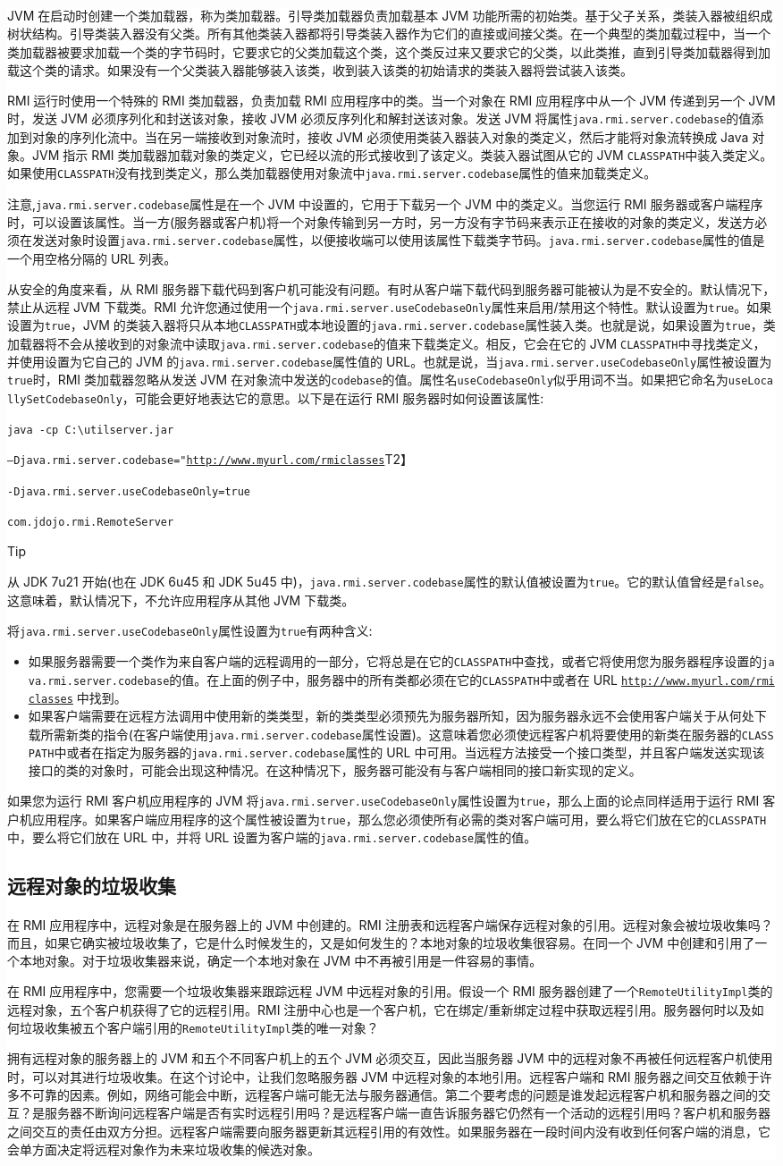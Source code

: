 JVM 在启动时创建一个类加载器，称为类加载器。引导类加载器负责加载基本 JVM 功能所需的初始类。基于父子关系，类装入器被组织成树状结构。引导类装入器没有父类。所有其他类装入器都将引导类装入器作为它们的直接或间接父类。在一个典型的类加载过程中，当一个类加载器被要求加载一个类的字节码时，它要求它的父类加载这个类，这个类反过来又要求它的父类，以此类推，直到引导类加载器得到加载这个类的请求。如果没有一个父类装入器能够装入该类，收到装入该类的初始请求的类装入器将尝试装入该类。

RMI 运行时使用一个特殊的 RMI 类加载器，负责加载 RMI 应用程序中的类。当一个对象在 RMI 应用程序中从一个 JVM 传递到另一个 JVM 时，发送 JVM 必须序列化和封送该对象，接收 JVM 必须反序列化和解封送该对象。发送 JVM 将属性`java.rmi.server.codebase`的值添加到对象的序列化流中。当在另一端接收到对象流时，接收 JVM 必须使用类装入器装入对象的类定义，然后才能将对象流转换成 Java 对象。JVM 指示 RMI 类加载器加载对象的类定义，它已经以流的形式接收到了该定义。类装入器试图从它的 JVM `CLASSPATH`中装入类定义。如果使用`CLASSPATH`没有找到类定义，那么类加载器使用对象流中`java.rmi.server.codebase`属性的值来加载类定义。

注意,`java.rmi.server.codebase`属性是在一个 JVM 中设置的，它用于下载另一个 JVM 中的类定义。当您运行 RMI 服务器或客户端程序时，可以设置该属性。当一方(服务器或客户机)将一个对象传输到另一方时，另一方没有字节码来表示正在接收的对象的类定义，发送方必须在发送对象时设置`java.rmi.server.codebase`属性，以便接收端可以使用该属性下载类字节码。`java.rmi.server.codebase`属性的值是一个用空格分隔的 URL 列表。

从安全的角度来看，从 RMI 服务器下载代码到客户机可能没有问题。有时从客户端下载代码到服务器可能被认为是不安全的。默认情况下，禁止从远程 JVM 下载类。RMI 允许您通过使用一个`java.rmi.server.useCodebaseOnly`属性来启用/禁用这个特性。默认设置为`true`。如果设置为`true`，JVM 的类装入器将只从本地`CLASSPATH`或本地设置的`java.rmi.server.codebase`属性装入类。也就是说，如果设置为`true`，类加载器将不会从接收到的对象流中读取`java.rmi.server.codebase`的值来下载类定义。相反，它会在它的 JVM `CLASSPATH`中寻找类定义，并使用设置为它自己的 JVM 的`java.rmi.server.codebase`属性值的 URL。也就是说，当`java.rmi.server.useCodebaseOnly`属性被设置为`true`时，RMI 类加载器忽略从发送 JVM 在对象流中发送的`codebase`的值。属性名`useCodebaseOnly`似乎用词不当。如果把它命名为`useLocallySetCodebaseOnly`，可能会更好地表达它的意思。以下是在运行 RMI 服务器时如何设置该属性:

`java -cp C:\utilserver.jar`

`–Djava.rmi.server.codebase="`[`http://www.myurl.com/rmiclasses`](http://www.myurl.com/rmiclasses)T2】

`-Djava.rmi.server.useCodebaseOnly=true`

`com.jdojo.rmi.RemoteServer`

Tip

从 JDK 7u21 开始(也在 JDK 6u45 和 JDK 5u45 中)，`java.rmi.server.codebase`属性的默认值被设置为`true`。它的默认值曾经是`false`。这意味着，默认情况下，不允许应用程序从其他 JVM 下载类。

将`java.rmi.server.useCodebaseOnly`属性设置为`true`有两种含义:

*   如果服务器需要一个类作为来自客户端的远程调用的一部分，它将总是在它的`CLASSPATH`中查找，或者它将使用您为服务器程序设置的`java.rmi.server.codebase`的值。在上面的例子中，服务器中的所有类都必须在它的`CLASSPATH`中或者在 URL [`http://www.myurl.com/rmiclasses`](http://www.myurl.com/rmiclasses) 中找到。
*   如果客户端需要在远程方法调用中使用新的类类型，新的类类型必须预先为服务器所知，因为服务器永远不会使用客户端关于从何处下载所需新类的指令(在客户端使用`java.rmi.server.codebase`属性设置)。这意味着您必须使远程客户机将要使用的新类在服务器的`CLASSPATH`中或者在指定为服务器的`java.rmi.server.codebase`属性的 URL 中可用。当远程方法接受一个接口类型，并且客户端发送实现该接口的类的对象时，可能会出现这种情况。在这种情况下，服务器可能没有与客户端相同的接口新实现的定义。

如果您为运行 RMI 客户机应用程序的 JVM 将`java.rmi.server.useCodebaseOnly`属性设置为`true`，那么上面的论点同样适用于运行 RMI 客户机应用程序。如果客户端应用程序的这个属性被设置为`true`，那么您必须使所有必需的类对客户端可用，要么将它们放在它的`CLASSPATH`中，要么将它们放在 URL 中，并将 URL 设置为客户端的`java.rmi.server.codebase`属性的值。

## 远程对象的垃圾收集

在 RMI 应用程序中，远程对象是在服务器上的 JVM 中创建的。RMI 注册表和远程客户端保存远程对象的引用。远程对象会被垃圾收集吗？而且，如果它确实被垃圾收集了，它是什么时候发生的，又是如何发生的？本地对象的垃圾收集很容易。在同一个 JVM 中创建和引用了一个本地对象。对于垃圾收集器来说，确定一个本地对象在 JVM 中不再被引用是一件容易的事情。

在 RMI 应用程序中，您需要一个垃圾收集器来跟踪远程 JVM 中远程对象的引用。假设一个 RMI 服务器创建了一个`RemoteUtilityImpl`类的远程对象，五个客户机获得了它的远程引用。RMI 注册中心也是一个客户机，它在绑定/重新绑定过程中获取远程引用。服务器何时以及如何垃圾收集被五个客户端引用的`RemoteUtilityImpl`类的唯一对象？

拥有远程对象的服务器上的 JVM 和五个不同客户机上的五个 JVM 必须交互，因此当服务器 JVM 中的远程对象不再被任何远程客户机使用时，可以对其进行垃圾收集。在这个讨论中，让我们忽略服务器 JVM 中远程对象的本地引用。远程客户端和 RMI 服务器之间交互依赖于许多不可靠的因素。例如，网络可能会中断，远程客户端可能无法与服务器通信。第二个要考虑的问题是谁发起远程客户机和服务器之间的交互？是服务器不断询问远程客户端是否有实时远程引用吗？是远程客户端一直告诉服务器它仍然有一个活动的远程引用吗？客户机和服务器之间交互的责任由双方分担。远程客户端需要向服务器更新其远程引用的有效性。如果服务器在一段时间内没有收到任何客户端的消息，它会单方面决定将远程对象作为未来垃圾收集的候选对象。

